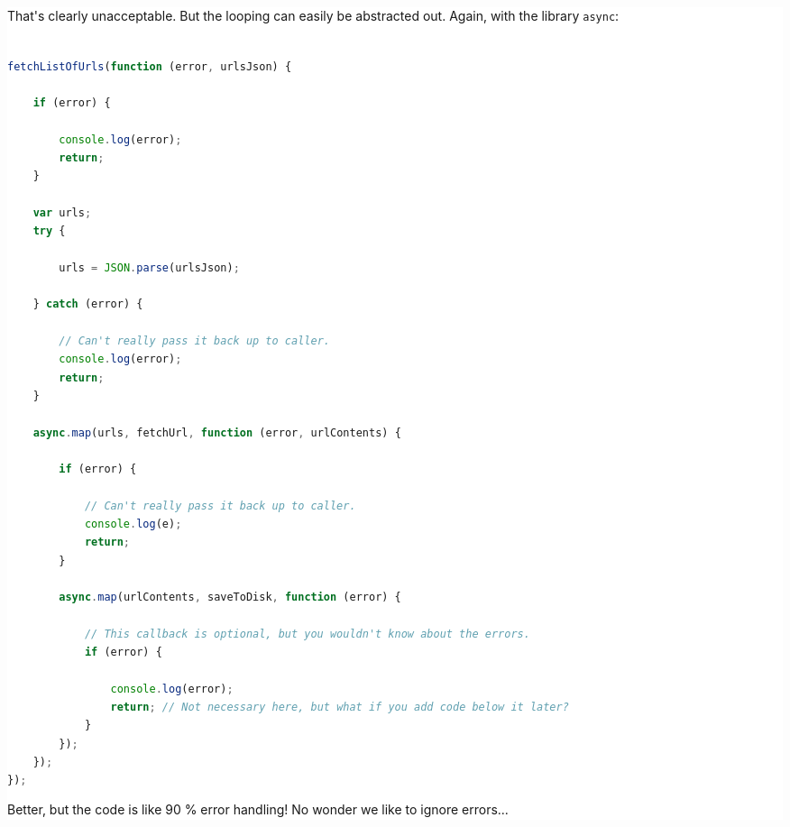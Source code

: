 



That's clearly unacceptable. But the looping can easily be abstracted out. Again, with the library `async`:


```js

fetchListOfUrls(function (error, urlsJson) {

	if (error) {

		console.log(error);
		return;
	}

	var urls;
	try {

		urls = JSON.parse(urlsJson);

	} catch (error) {

		// Can't really pass it back up to caller.
		console.log(error);
		return;
	}

	async.map(urls, fetchUrl, function (error, urlContents) {

		if (error) {

			// Can't really pass it back up to caller.
			console.log(e);
			return;
		}

		async.map(urlContents, saveToDisk, function (error) {

			// This callback is optional, but you wouldn't know about the errors.
			if (error) {

				console.log(error);
				return; // Not necessary here, but what if you add code below it later?
			}
		});
	});
});

```

Better, but the code is like 90 % error handling! No wonder we like to ignore errors...
